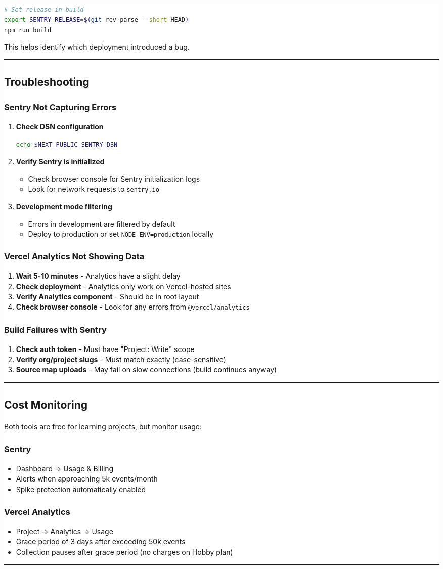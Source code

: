 ```bash
# Set release in build
export SENTRY_RELEASE=$(git rev-parse --short HEAD)
npm run build
```

This helps identify which deployment introduced a bug.

---

## Troubleshooting

### Sentry Not Capturing Errors

1. **Check DSN configuration**
   ```bash
   echo $NEXT_PUBLIC_SENTRY_DSN
   ```

2. **Verify Sentry is initialized**
   - Check browser console for Sentry initialization logs
   - Look for network requests to `sentry.io`

3. **Development mode filtering**
   - Errors in development are filtered by default
   - Deploy to production or set `NODE_ENV=production` locally

### Vercel Analytics Not Showing Data

1. **Wait 5-10 minutes** - Analytics have a slight delay
2. **Check deployment** - Analytics only work on Vercel-hosted sites
3. **Verify Analytics component** - Should be in root layout
4. **Check browser console** - Look for any errors from `@vercel/analytics`

### Build Failures with Sentry

1. **Check auth token** - Must have "Project: Write" scope
2. **Verify org/project slugs** - Must match exactly (case-sensitive)
3. **Source map uploads** - May fail on slow connections (build continues anyway)

---

## Cost Monitoring

Both tools are free for learning projects, but monitor usage:

### Sentry
- Dashboard → Usage & Billing
- Alerts when approaching 5k events/month
- Spike protection automatically enabled

### Vercel Analytics
- Project → Analytics → Usage
- Grace period of 3 days after exceeding 50k events
- Collection pauses after grace period (no charges on Hobby plan)

---
